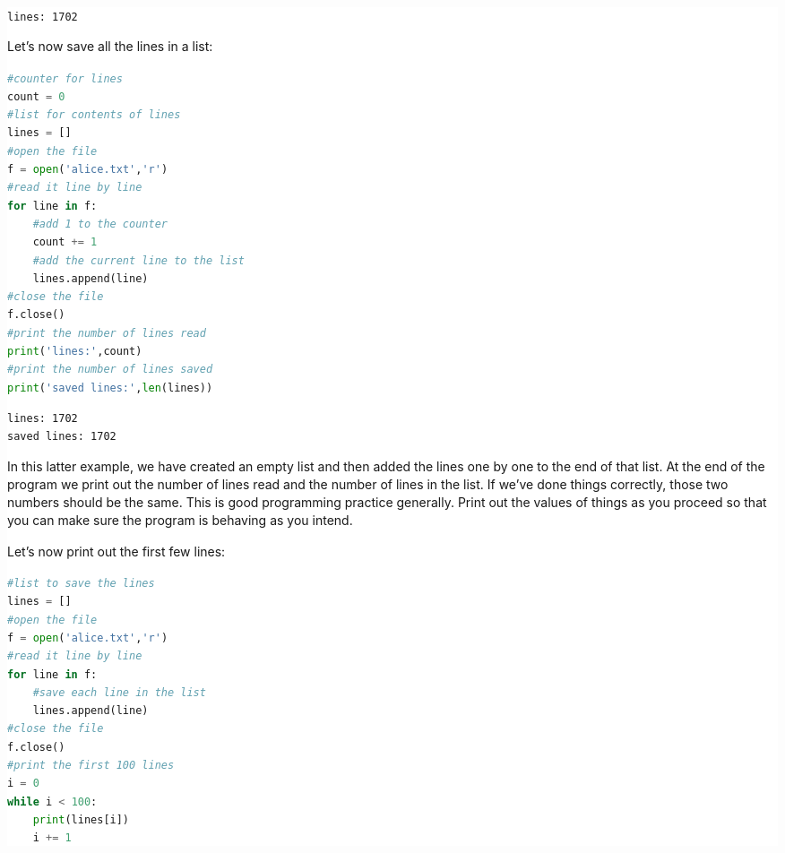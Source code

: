     lines: 1702
    

Let’s now save all the lines in a list:


```python
#counter for lines
count = 0
#list for contents of lines
lines = []
#open the file
f = open('alice.txt','r')
#read it line by line
for line in f:
    #add 1 to the counter
    count += 1
    #add the current line to the list
    lines.append(line)
#close the file
f.close()
#print the number of lines read
print('lines:',count)
#print the number of lines saved
print('saved lines:',len(lines))
```

    lines: 1702
    saved lines: 1702
    

In this latter example, we have created an empty list and then added the lines one
by one to the end of that list. At the end of the program we print out the number of
lines read and the number of lines in the list. If we’ve done things correctly, those
two numbers should be the same. This is good programming practice generally.
Print out the values of things as you proceed so that you can make sure the program
is behaving as you intend.

Let’s now print out the first few lines:


```python
#list to save the lines
lines = []
#open the file
f = open('alice.txt','r')
#read it line by line
for line in f:
    #save each line in the list
    lines.append(line)
#close the file
f.close()
#print the first 100 lines
i = 0
while i < 100:
    print(lines[i])
    i += 1
```
